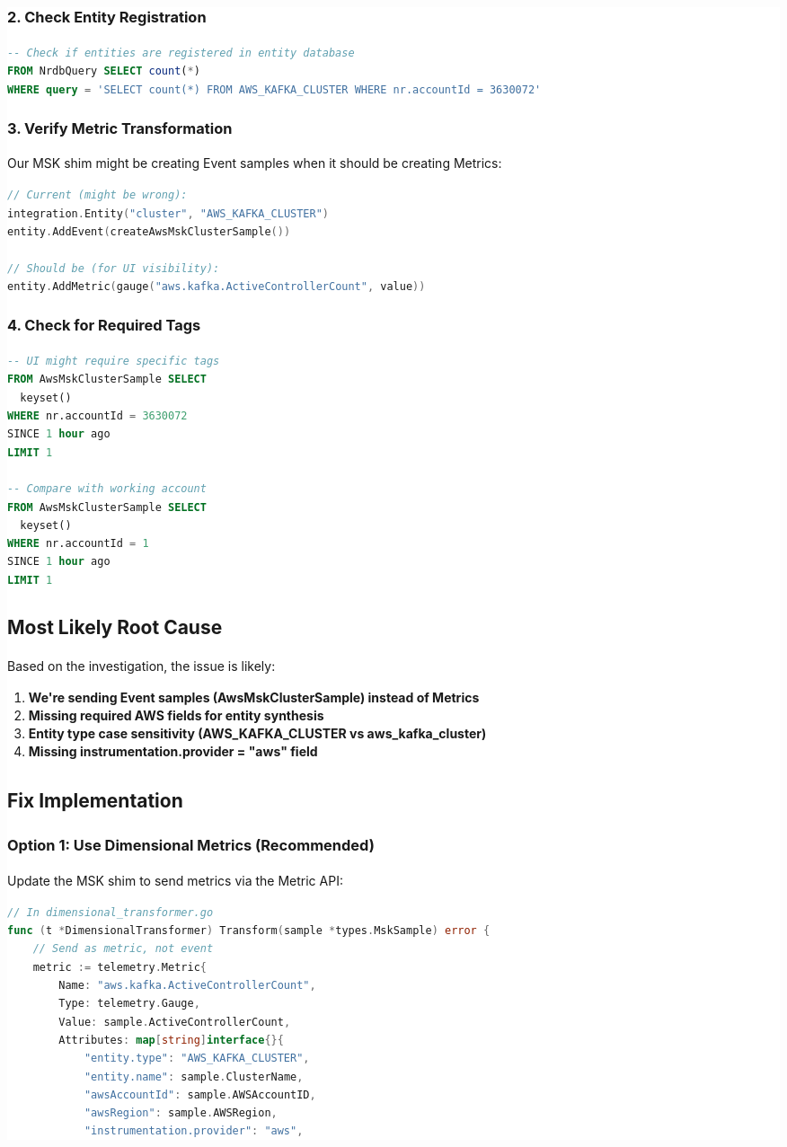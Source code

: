 ### 2. Check Entity Registration
```sql
-- Check if entities are registered in entity database
FROM NrdbQuery SELECT count(*) 
WHERE query = 'SELECT count(*) FROM AWS_KAFKA_CLUSTER WHERE nr.accountId = 3630072'
```

### 3. Verify Metric Transformation
Our MSK shim might be creating Event samples when it should be creating Metrics:

```go
// Current (might be wrong):
integration.Entity("cluster", "AWS_KAFKA_CLUSTER")
entity.AddEvent(createAwsMskClusterSample())

// Should be (for UI visibility):
entity.AddMetric(gauge("aws.kafka.ActiveControllerCount", value))
```

### 4. Check for Required Tags
```sql
-- UI might require specific tags
FROM AwsMskClusterSample SELECT 
  keyset() 
WHERE nr.accountId = 3630072
SINCE 1 hour ago
LIMIT 1

-- Compare with working account
FROM AwsMskClusterSample SELECT 
  keyset() 
WHERE nr.accountId = 1
SINCE 1 hour ago
LIMIT 1
```

## Most Likely Root Cause

Based on the investigation, the issue is likely:

1. **We're sending Event samples (AwsMskClusterSample) instead of Metrics**
2. **Missing required AWS fields for entity synthesis**
3. **Entity type case sensitivity (AWS_KAFKA_CLUSTER vs aws_kafka_cluster)**
4. **Missing instrumentation.provider = "aws" field**

## Fix Implementation

### Option 1: Use Dimensional Metrics (Recommended)
Update the MSK shim to send metrics via the Metric API:

```go
// In dimensional_transformer.go
func (t *DimensionalTransformer) Transform(sample *types.MskSample) error {
    // Send as metric, not event
    metric := telemetry.Metric{
        Name: "aws.kafka.ActiveControllerCount",
        Type: telemetry.Gauge,
        Value: sample.ActiveControllerCount,
        Attributes: map[string]interface{}{
            "entity.type": "AWS_KAFKA_CLUSTER",
            "entity.name": sample.ClusterName,
            "awsAccountId": sample.AWSAccountID,
            "awsRegion": sample.AWSRegion,
            "instrumentation.provider": "aws",
```